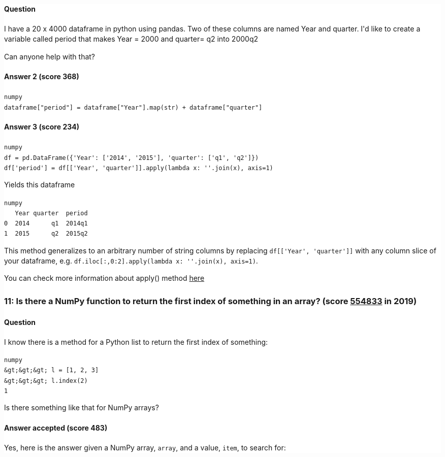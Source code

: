 #### Question
I have a 20 x 4000 dataframe in python using pandas. Two of these columns are named Year and quarter. I'd like to create a variable called period that makes Year = 2000 and quarter= q2 into 2000q2  

Can anyone help with that?  

#### Answer 2 (score 368)
```
numpy
dataframe["period"] = dataframe["Year"].map(str) + dataframe["quarter"]
```

#### Answer 3 (score 234)
```
numpy
df = pd.DataFrame({'Year': ['2014', '2015'], 'quarter': ['q1', 'q2']})
df['period'] = df[['Year', 'quarter']].apply(lambda x: ''.join(x), axis=1)
```

Yields this dataframe  

```
numpy
   Year quarter  period
0  2014      q1  2014q1
1  2015      q2  2015q2
```

This method generalizes to an arbitrary number of string columns by replacing `df[['Year', 'quarter']]` with any column slice of your dataframe, e.g. `df.iloc[:,0:2].apply(lambda x: ''.join(x), axis=1)`.  

You can check more information about apply() method <a href="http://pandas.pydata.org/pandas-docs/stable/generated/pandas.DataFrame.apply.html" rel="noreferrer">here</a>   

</b> </em> </i> </small> </strong> </sub> </sup>

### 11: Is there a NumPy function to return the first index of something in an array? (score [554833](https://stackoverflow.com/q/432112) in 2019)

#### Question
I know there is a method for a Python list to return the first index of something:  

```
numpy
&gt;&gt;&gt; l = [1, 2, 3]
&gt;&gt;&gt; l.index(2)
1
```

Is there something like that for NumPy arrays?  

#### Answer accepted (score 483)
Yes, here is the answer given a NumPy array, `array`, and a value, `item`, to search for:  
